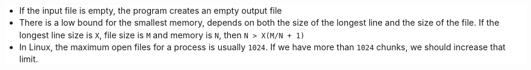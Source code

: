 - If the input file is empty, the program creates an empty output file
- There is a low bound for the smallest memory, depends on both the size of the longest line and the size of the file. If the longest line size is `X`, file size is `M` and memory is `N`, then `N > X(M/N + 1)`
- In Linux, the maximum open files for a process is usually `1024`. If we have more than `1024` chunks, we should increase that limit.